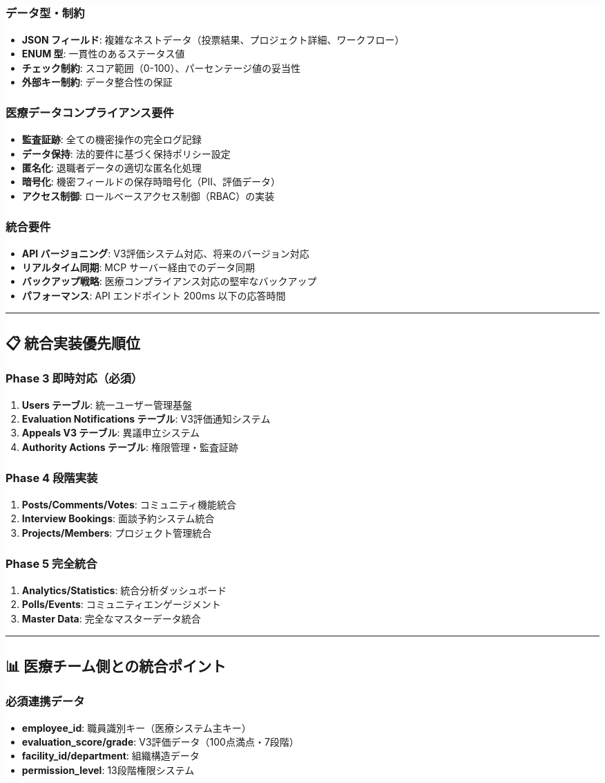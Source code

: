 ### データ型・制約
- **JSON フィールド**: 複雑なネストデータ（投票結果、プロジェクト詳細、ワークフロー）
- **ENUM 型**: 一貫性のあるステータス値
- **チェック制約**: スコア範囲（0-100）、パーセンテージ値の妥当性
- **外部キー制約**: データ整合性の保証

### 医療データコンプライアンス要件
- **監査証跡**: 全ての機密操作の完全ログ記録
- **データ保持**: 法的要件に基づく保持ポリシー設定
- **匿名化**: 退職者データの適切な匿名化処理
- **暗号化**: 機密フィールドの保存時暗号化（PII、評価データ）
- **アクセス制御**: ロールベースアクセス制御（RBAC）の実装

### 統合要件
- **API バージョニング**: V3評価システム対応、将来のバージョン対応
- **リアルタイム同期**: MCP サーバー経由でのデータ同期
- **バックアップ戦略**: 医療コンプライアンス対応の堅牢なバックアップ
- **パフォーマンス**: API エンドポイント 200ms 以下の応答時間

---

## 📋 統合実装優先順位

### Phase 3 即時対応（必須）
1. **Users テーブル**: 統一ユーザー管理基盤
2. **Evaluation Notifications テーブル**: V3評価通知システム
3. **Appeals V3 テーブル**: 異議申立システム
4. **Authority Actions テーブル**: 権限管理・監査証跡

### Phase 4 段階実装
1. **Posts/Comments/Votes**: コミュニティ機能統合
2. **Interview Bookings**: 面談予約システム統合
3. **Projects/Members**: プロジェクト管理統合

### Phase 5 完全統合
1. **Analytics/Statistics**: 統合分析ダッシュボード
2. **Polls/Events**: コミュニティエンゲージメント
3. **Master Data**: 完全なマスターデータ統合

---

## 📊 医療チーム側との統合ポイント

### 必須連携データ
- **employee_id**: 職員識別キー（医療システム主キー）
- **evaluation_score/grade**: V3評価データ（100点満点・7段階）
- **facility_id/department**: 組織構造データ
- **permission_level**: 13段階権限システム
